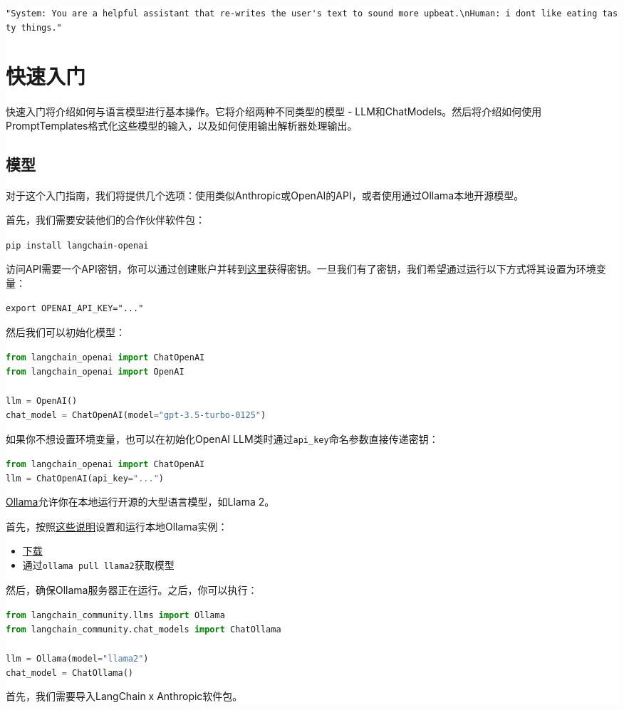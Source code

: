 
    "System: You are a helpful assistant that re-writes the user's text to sound more upbeat.\nHuman: i dont like eating tasty things."






# 快速入门

快速入门将介绍如何与语言模型进行基本操作。它将介绍两种不同类型的模型 - LLM和ChatModels。然后将介绍如何使用PromptTemplates格式化这些模型的输入，以及如何使用输出解析器处理输出。

## 模型
对于这个入门指南，我们将提供几个选项：使用类似Anthropic或OpenAI的API，或者使用通过Ollama本地开源模型。





首先，我们需要安装他们的合作伙伴软件包：

```shell
pip install langchain-openai
```

访问API需要一个API密钥，你可以通过创建账户并转到[这里](https://platform.openai.com/account/api-keys)获得密钥。一旦我们有了密钥，我们希望通过运行以下方式将其设置为环境变量：

```shell
export OPENAI_API_KEY="..."
```

然后我们可以初始化模型：

```python
from langchain_openai import ChatOpenAI
from langchain_openai import OpenAI

llm = OpenAI()
chat_model = ChatOpenAI(model="gpt-3.5-turbo-0125")
```

如果你不想设置环境变量，也可以在初始化OpenAI LLM类时通过`api_key`命名参数直接传递密钥：

```python
from langchain_openai import ChatOpenAI
llm = ChatOpenAI(api_key="...")
```



[Ollama](https://ollama.ai/)允许你在本地运行开源的大型语言模型，如Llama 2。

首先，按照[这些说明](https://github.com/jmorganca/ollama)设置和运行本地Ollama实例：

* [下载](https://ollama.ai/download)
* 通过`ollama pull llama2`获取模型

然后，确保Ollama服务器正在运行。之后，你可以执行：
```python
from langchain_community.llms import Ollama
from langchain_community.chat_models import ChatOllama

llm = Ollama(model="llama2")
chat_model = ChatOllama()
```
首先，我们需要导入LangChain x Anthropic软件包。
